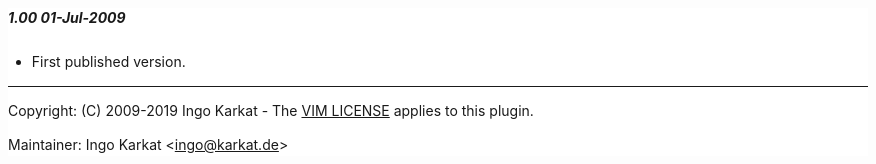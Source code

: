 ##### 1.00    01-Jul-2009
- First published version.

------------------------------------------------------------------------------
Copyright: (C) 2009-2019 Ingo Karkat -
The [VIM LICENSE](http://vimdoc.sourceforge.net/htmldoc/uganda.html#license) applies to this plugin.

Maintainer:     Ingo Karkat &lt;ingo@karkat.de&gt;
